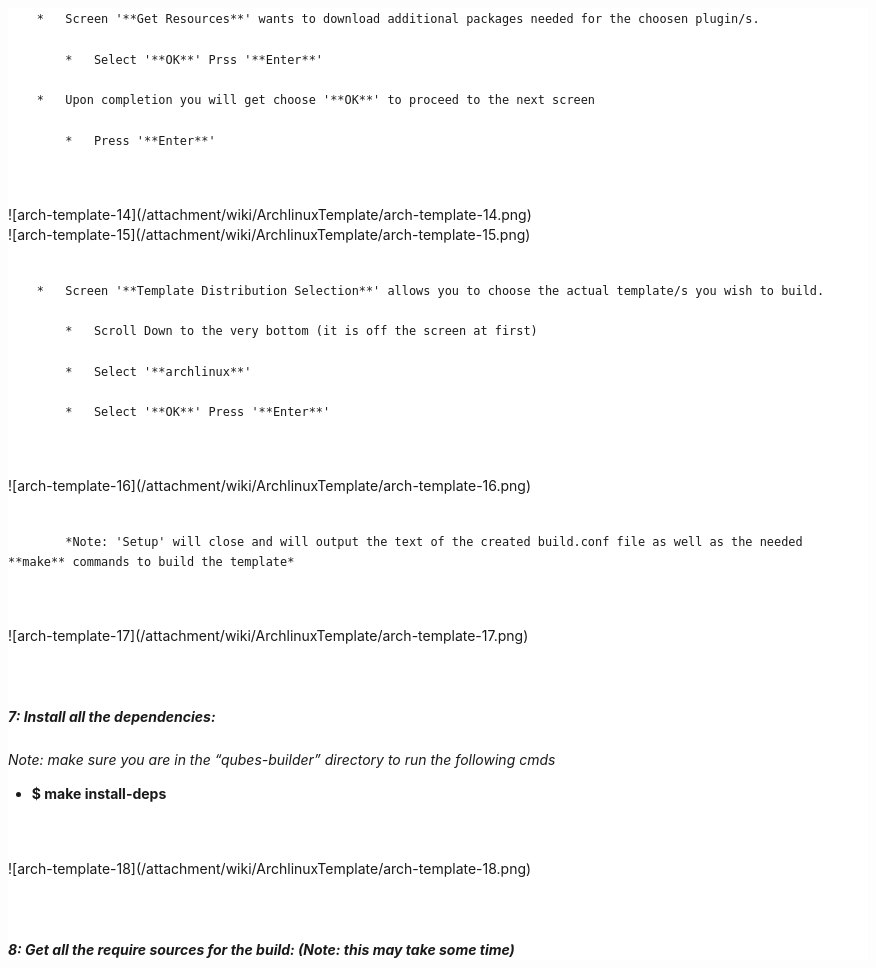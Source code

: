         *   Screen '**Get Resources**' wants to download additional packages needed for the choosen plugin/s.
        
            *   Select '**OK**' Prss '**Enter**'
            
        *   Upon completion you will get choose '**OK**' to proceed to the next screen
        
            *   Press '**Enter**'
<br>
<br>
![arch-template-14](/attachment/wiki/ArchlinuxTemplate/arch-template-14.png)
<br>
![arch-template-15](/attachment/wiki/ArchlinuxTemplate/arch-template-15.png)
<br>
<br>

        *   Screen '**Template Distribution Selection**' allows you to choose the actual template/s you wish to build.

            *   Scroll Down to the very bottom (it is off the screen at first)

            *   Select '**archlinux**'

            *   Select '**OK**' Press '**Enter**'
<br>
<br>
![arch-template-16](/attachment/wiki/ArchlinuxTemplate/arch-template-16.png)
<br>
<br>

            *Note: 'Setup' will close and will output the text of the created build.conf file as well as the needed                    **make** commands to build the template*
<br>
<br>
![arch-template-17](/attachment/wiki/ArchlinuxTemplate/arch-template-17.png)
<br>
<br>
<br>

##### **7:   Install all the dependencies:** ##### 

*Note: make sure you are in the “qubes-builder” directory to run the following cmds*

*   **$ make install-deps**
<br>
<br>
![arch-template-18](/attachment/wiki/ArchlinuxTemplate/arch-template-18.png)
<br>
<br>
<br>

##### **8:   Get all the require sources for the build: (Note: this may take some time)** #####
